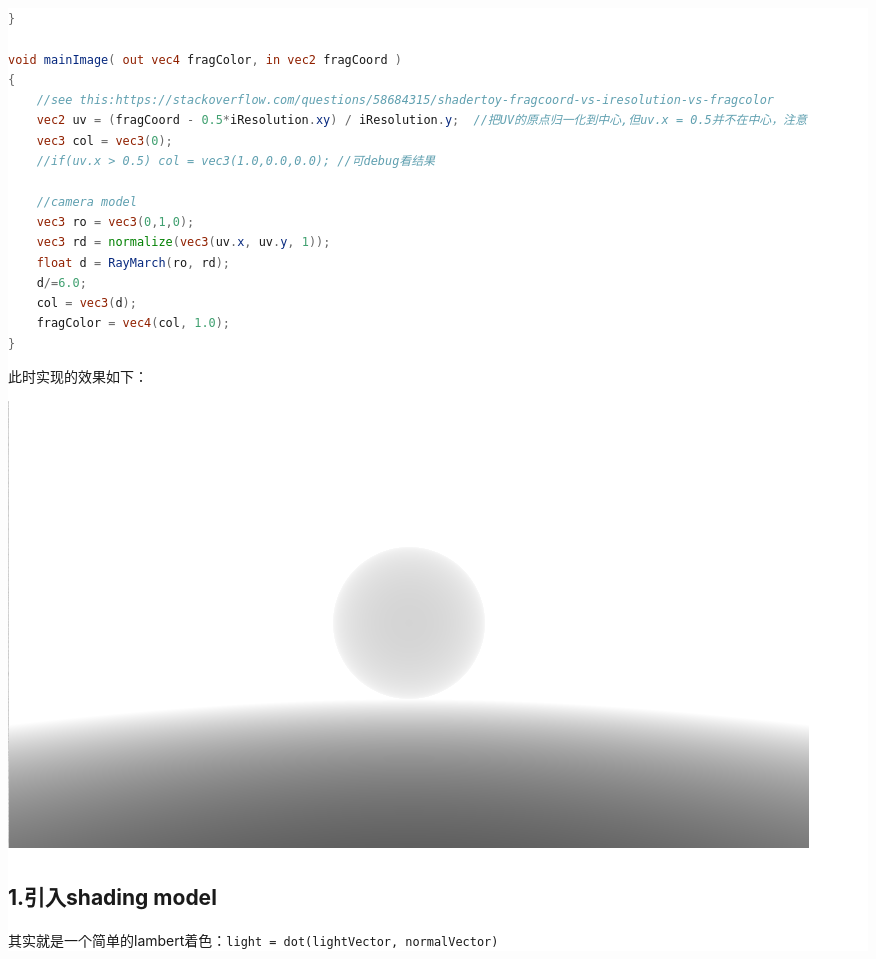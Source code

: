 ```glsl
}

void mainImage( out vec4 fragColor, in vec2 fragCoord )
{
    //see this:https://stackoverflow.com/questions/58684315/shadertoy-fragcoord-vs-iresolution-vs-fragcolor
    vec2 uv = (fragCoord - 0.5*iResolution.xy) / iResolution.y;  //把UV的原点归一化到中心,但uv.x = 0.5并不在中心，注意
    vec3 col = vec3(0);
    //if(uv.x > 0.5) col = vec3(1.0,0.0,0.0); //可debug看结果
    
    //camera model
    vec3 ro = vec3(0,1,0);
    vec3 rd = normalize(vec3(uv.x, uv.y, 1));
    float d = RayMarch(ro, rd);
    d/=6.0;
    col = vec3(d);
    fragColor = vec4(col, 1.0);
}
```

此时实现的效果如下：

![image-20241216170313514](./assets/image-20241216170313514.png)



## 1.引入shading model

其实就是一个简单的lambert着色：`light = dot(lightVector, normalVector)`
